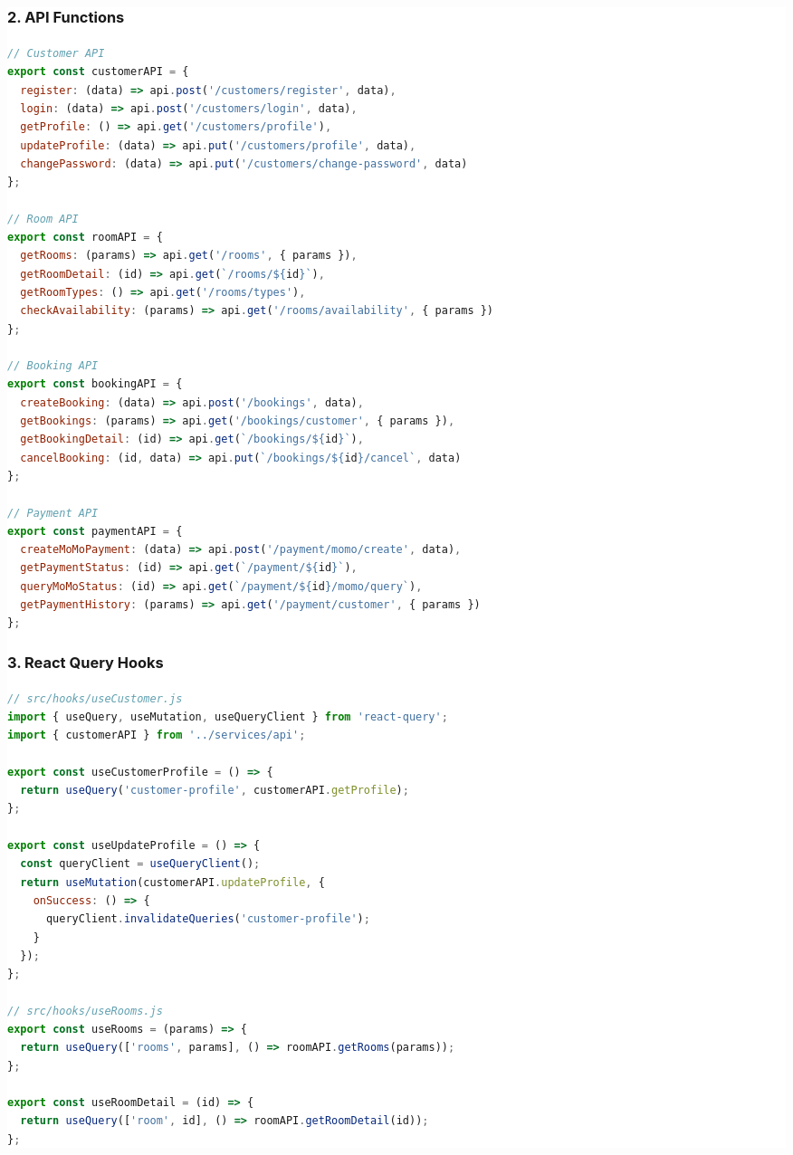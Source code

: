 
### **2. API Functions**
```javascript
// Customer API
export const customerAPI = {
  register: (data) => api.post('/customers/register', data),
  login: (data) => api.post('/customers/login', data),
  getProfile: () => api.get('/customers/profile'),
  updateProfile: (data) => api.put('/customers/profile', data),
  changePassword: (data) => api.put('/customers/change-password', data)
};

// Room API
export const roomAPI = {
  getRooms: (params) => api.get('/rooms', { params }),
  getRoomDetail: (id) => api.get(`/rooms/${id}`),
  getRoomTypes: () => api.get('/rooms/types'),
  checkAvailability: (params) => api.get('/rooms/availability', { params })
};

// Booking API
export const bookingAPI = {
  createBooking: (data) => api.post('/bookings', data),
  getBookings: (params) => api.get('/bookings/customer', { params }),
  getBookingDetail: (id) => api.get(`/bookings/${id}`),
  cancelBooking: (id, data) => api.put(`/bookings/${id}/cancel`, data)
};

// Payment API
export const paymentAPI = {
  createMoMoPayment: (data) => api.post('/payment/momo/create', data),
  getPaymentStatus: (id) => api.get(`/payment/${id}`),
  queryMoMoStatus: (id) => api.get(`/payment/${id}/momo/query`),
  getPaymentHistory: (params) => api.get('/payment/customer', { params })
};
```

### **3. React Query Hooks**
```javascript
// src/hooks/useCustomer.js
import { useQuery, useMutation, useQueryClient } from 'react-query';
import { customerAPI } from '../services/api';

export const useCustomerProfile = () => {
  return useQuery('customer-profile', customerAPI.getProfile);
};

export const useUpdateProfile = () => {
  const queryClient = useQueryClient();
  return useMutation(customerAPI.updateProfile, {
    onSuccess: () => {
      queryClient.invalidateQueries('customer-profile');
    }
  });
};

// src/hooks/useRooms.js
export const useRooms = (params) => {
  return useQuery(['rooms', params], () => roomAPI.getRooms(params));
};

export const useRoomDetail = (id) => {
  return useQuery(['room', id], () => roomAPI.getRoomDetail(id));
};
```